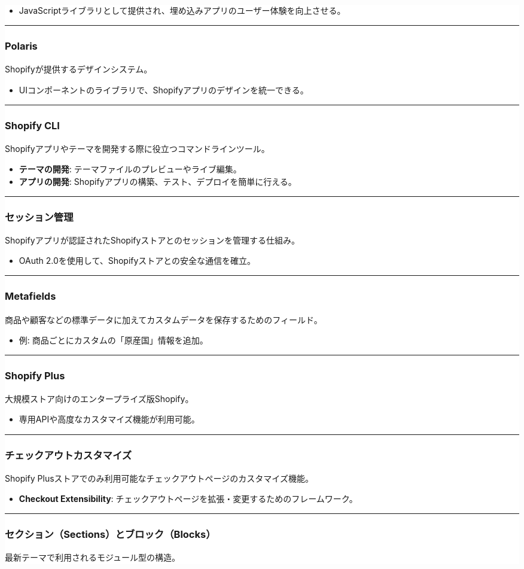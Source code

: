 - JavaScriptライブラリとして提供され、埋め込みアプリのユーザー体験を向上させる。

---

### **Polaris**

Shopifyが提供するデザインシステム。

- UIコンポーネントのライブラリで、Shopifyアプリのデザインを統一できる。

---

### **Shopify CLI**

Shopifyアプリやテーマを開発する際に役立つコマンドラインツール。

- **テーマの開発**: テーマファイルのプレビューやライブ編集。
- **アプリの開発**: Shopifyアプリの構築、テスト、デプロイを簡単に行える。

---

### **セッション管理**

Shopifyアプリが認証されたShopifyストアとのセッションを管理する仕組み。

- OAuth 2.0を使用して、Shopifyストアとの安全な通信を確立。

---

### **Metafields**

商品や顧客などの標準データに加えてカスタムデータを保存するためのフィールド。

- 例: 商品ごとにカスタムの「原産国」情報を追加。

---

### **Shopify Plus**

大規模ストア向けのエンタープライズ版Shopify。

- 専用APIや高度なカスタマイズ機能が利用可能。

---

### **チェックアウトカスタマイズ**

Shopify Plusストアでのみ利用可能なチェックアウトページのカスタマイズ機能。

- **Checkout Extensibility**: チェックアウトページを拡張・変更するためのフレームワーク。

---

### **セクション（Sections）とブロック（Blocks）**

最新テーマで利用されるモジュール型の構造。
